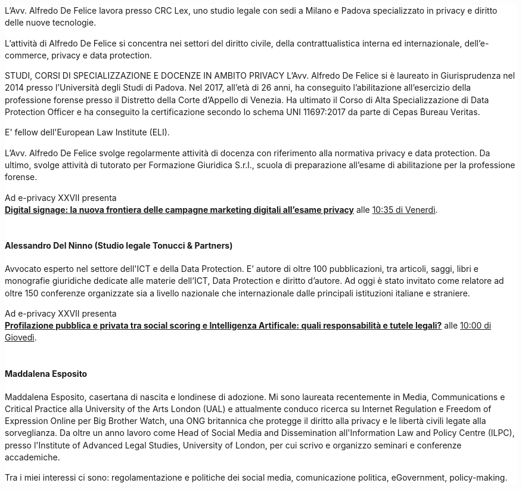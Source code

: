 L’Avv. Alfredo De Felice lavora presso CRC Lex, uno studio legale con sedi a Milano e  Padova specializzato in privacy e diritto delle nuove tecnologie.

L’attività di Alfredo De Felice si concentra nei settori del diritto civile, della contrattualistica interna ed internazionale, dell’e-commerce, privacy e data protection.

STUDI, CORSI DI SPECIALIZZAZIONE E DOCENZE IN AMBITO PRIVACY
L’Avv. Alfredo De Felice si è laureato in Giurisprudenza nel 2014 presso l’Università degli Studi di Padova.
Nel 2017, all’età di 26 anni, ha conseguito l’abilitazione all’esercizio della professione forense presso il Distretto della Corte d’Appello di Venezia.
Ha ultimato il Corso di Alta Specializzazione di Data Protection Officer e ha conseguito la certificazione secondo lo schema UNI 11697:2017 da parte di Cepas Bureau Veritas.

E' fellow dell'European Law Institute (ELI).

L’Avv. Alfredo De Felice svolge regolarmente attività di docenza con riferimento alla  normativa privacy e data protection.
Da ultimo, svolge attività di tutorato per Formazione Giuridica S.r.l., scuola di preparazione all’esame di abilitazione per la professione forense.



Ad e-privacy XXVII presenta <br/>
<b><a href="e-privacy-XXVII-interventi.html#de felice">Digital signage: la nuova frontiera delle campagne marketing digitali all’esame privacy</a></b> alle <a href="/e-privacy-XXVII-programma.html#2m4">10:35 di Venerdì</a>.<br/><br/>



#### <a name="del ninno"></a> Alessandro Del Ninno (Studio legale Tonucci & Partners)

Avvocato esperto nel settore dell'ICT e della Data Protection. E’ autore di oltre 100 pubblicazioni, tra articoli, saggi, libri e monografie giuridiche dedicate alle materie dell’ICT, Data Protection e diritto d’autore. Ad oggi è stato invitato come relatore ad oltre 150 conferenze organizzate sia a livello nazionale che internazionale dalle principali istituzioni italiane e straniere.

Ad e-privacy XXVII presenta <br/>
<b><a href="e-privacy-XXVII-interventi.html#del ninno">Profilazione pubblica e privata tra social scoring e Intelligenza Artificale: quali responsabilità e tutele legali?</a></b> alle <a href="/e-privacy-XXVII-programma.html#1m3">10:00 di Giovedì</a>.<br/><br/>



#### <a name="esposito"></a> Maddalena Esposito

Maddalena Esposito, casertana di nascita e londinese di adozione. Mi sono laureata recentemente in Media, Communications e Critical Practice alla University of the Arts London (UAL) e attualmente conduco ricerca su Internet Regulation e Freedom of Expression Online per Big Brother Watch, una ONG britannica che protegge il diritto alla privacy e le libertà civili legate alla sorveglianza. Da oltre un anno lavoro come Head of Social Media and Dissemination all'Information Law and Policy Centre (ILPC), presso l'Institute of Advanced Legal Studies, University of London, per cui scrivo e organizzo seminari e conferenze accademiche.

Tra i miei interessi ci sono: regolamentazione e politiche dei social media, comunicazione politica, eGovernment, policy-making.
